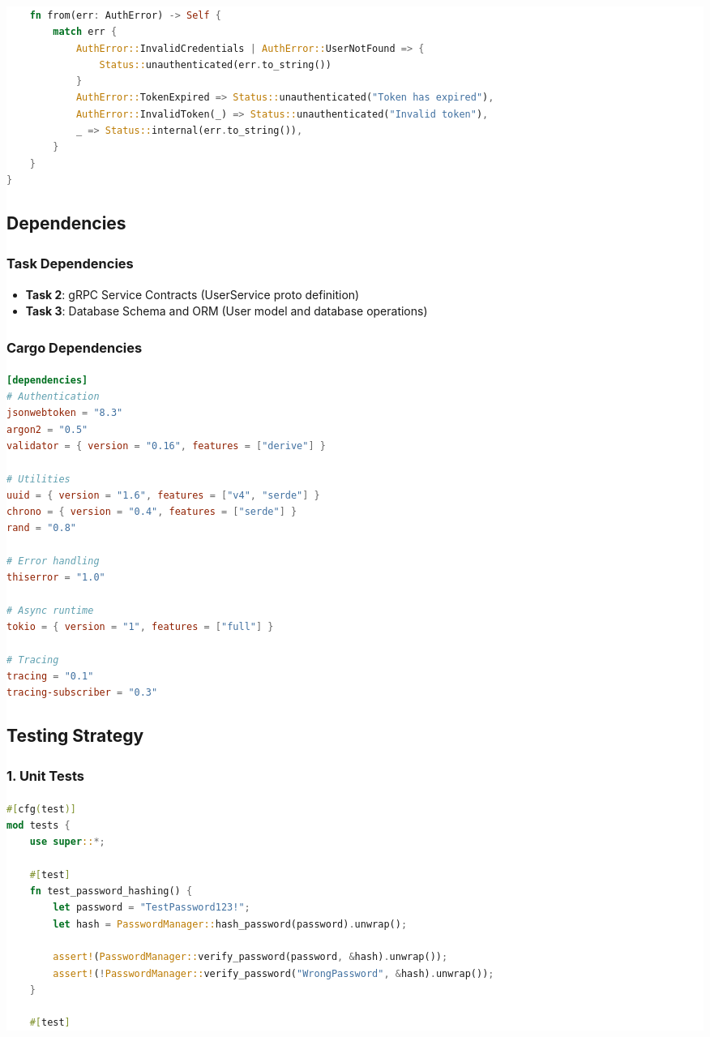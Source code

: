 ```rust
    fn from(err: AuthError) -> Self {
        match err {
            AuthError::InvalidCredentials | AuthError::UserNotFound => {
                Status::unauthenticated(err.to_string())
            }
            AuthError::TokenExpired => Status::unauthenticated("Token has expired"),
            AuthError::InvalidToken(_) => Status::unauthenticated("Invalid token"),
            _ => Status::internal(err.to_string()),
        }
    }
}
```

## Dependencies

### Task Dependencies
- **Task 2**: gRPC Service Contracts (UserService proto definition)
- **Task 3**: Database Schema and ORM (User model and database operations)

### Cargo Dependencies
```toml
[dependencies]
# Authentication
jsonwebtoken = "8.3"
argon2 = "0.5"
validator = { version = "0.16", features = ["derive"] }

# Utilities
uuid = { version = "1.6", features = ["v4", "serde"] }
chrono = { version = "0.4", features = ["serde"] }
rand = "0.8"

# Error handling
thiserror = "1.0"

# Async runtime
tokio = { version = "1", features = ["full"] }

# Tracing
tracing = "0.1"
tracing-subscriber = "0.3"
```

## Testing Strategy

### 1. Unit Tests

```rust
#[cfg(test)]
mod tests {
    use super::*;

    #[test]
    fn test_password_hashing() {
        let password = "TestPassword123!";
        let hash = PasswordManager::hash_password(password).unwrap();
        
        assert!(PasswordManager::verify_password(password, &hash).unwrap());
        assert!(!PasswordManager::verify_password("WrongPassword", &hash).unwrap());
    }

    #[test]
```